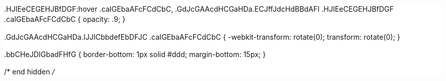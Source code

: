 .HJIEeCEGEHJBfDGF:hover .caIGEbaAFcFCdCbC,
.GdJcGAAcdHCGaHDa.ECJffJdcHdBBdAFI .HJIEeCEGEHJBfDGF .caIGEbaAFcFCdCbC {
  opacity: .9;
}

.GdJcGAAcdHCGaHDa.IJJICbbdefEbDFJC .caIGEbaAFcFCdCbC {
  -webkit-transform: rotate(0);
  transform: rotate(0);
}

.bbCHeJDIGbadFHfG {
  border-bottom: 1px solid #ddd;
  margin-bottom: 15px;
}

/* end hidden */
</style><style id="inboxsdk__style">/* suggestions */

.inboxsdk__suggestions_separator_before {
  padding-bottom: 2px !important;
}

.inboxsdk__suggestions_separator_after {
  border-top: 1px solid #e5e5e5;
  padding-top: 2px !important;
}

/* buttons */

div.T-I.inboxsdk__button {
  -webkit-user-select: none;
  min-width: 27px;
}

.inboxsdk__no_bg {
  background: none;
}

.inboxsdk__button.inboxsdk__button_disabled {
  opacity: 0.55;
}

  .inboxsdk__button_icon + .inboxsdk__button_text {
    margin-left: 5px;
  }

.inboxsdk__button_icon {
  display: inline-block;
}

.inboxsdk__button_iconImg {
  height: 16px;
  width: 16px;
  vertical-align: middle;
  margin-top: -2px;
  user-drag: none;
  -moz-user-select: none;
  -webkit-user-drag: none;
}
